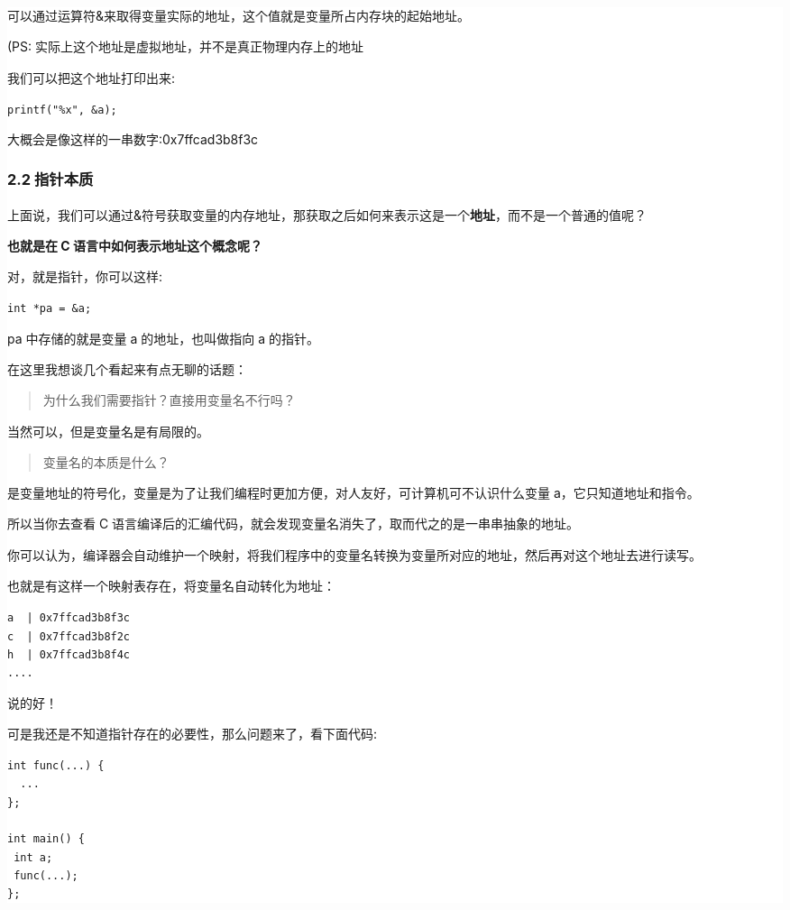 可以通过运算符&来取得变量实际的地址，这个值就是变量所占内存块的起始地址。

(PS: 实际上这个地址是虚拟地址，并不是真正物理内存上的地址

我们可以把这个地址打印出来:

```text
printf("%x", &a);
```

大概会是像这样的一串数字:0x7ffcad3b8f3c

### **2.2 指针本质**

上面说，我们可以通过&符号获取变量的内存地址，那获取之后如何来表示这是一个**地址**，而不是一个普通的值呢？

**也就是在 C 语言中如何表示地址这个概念呢？**

对，就是指针，你可以这样:

```text
int *pa = &a; 
```

pa 中存储的就是变量 a 的地址，也叫做指向 a 的指针。

在这里我想谈几个看起来有点无聊的话题：

> 为什么我们需要指针？直接用变量名不行吗？

当然可以，但是变量名是有局限的。

> 变量名的本质是什么？

是变量地址的符号化，变量是为了让我们编程时更加方便，对人友好，可计算机可不认识什么变量 a，它只知道地址和指令。

所以当你去查看 C 语言编译后的汇编代码，就会发现变量名消失了，取而代之的是一串串抽象的地址。

你可以认为，编译器会自动维护一个映射，将我们程序中的变量名转换为变量所对应的地址，然后再对这个地址去进行读写。

也就是有这样一个映射表存在，将变量名自动转化为地址：

```text
a  | 0x7ffcad3b8f3c
c  | 0x7ffcad3b8f2c
h  | 0x7ffcad3b8f4c
....
```

说的好！

可是我还是不知道指针存在的必要性，那么问题来了，看下面代码:

```text
int func(...) {
  ... 
};

int main() {
 int a;
 func(...);
};
```
